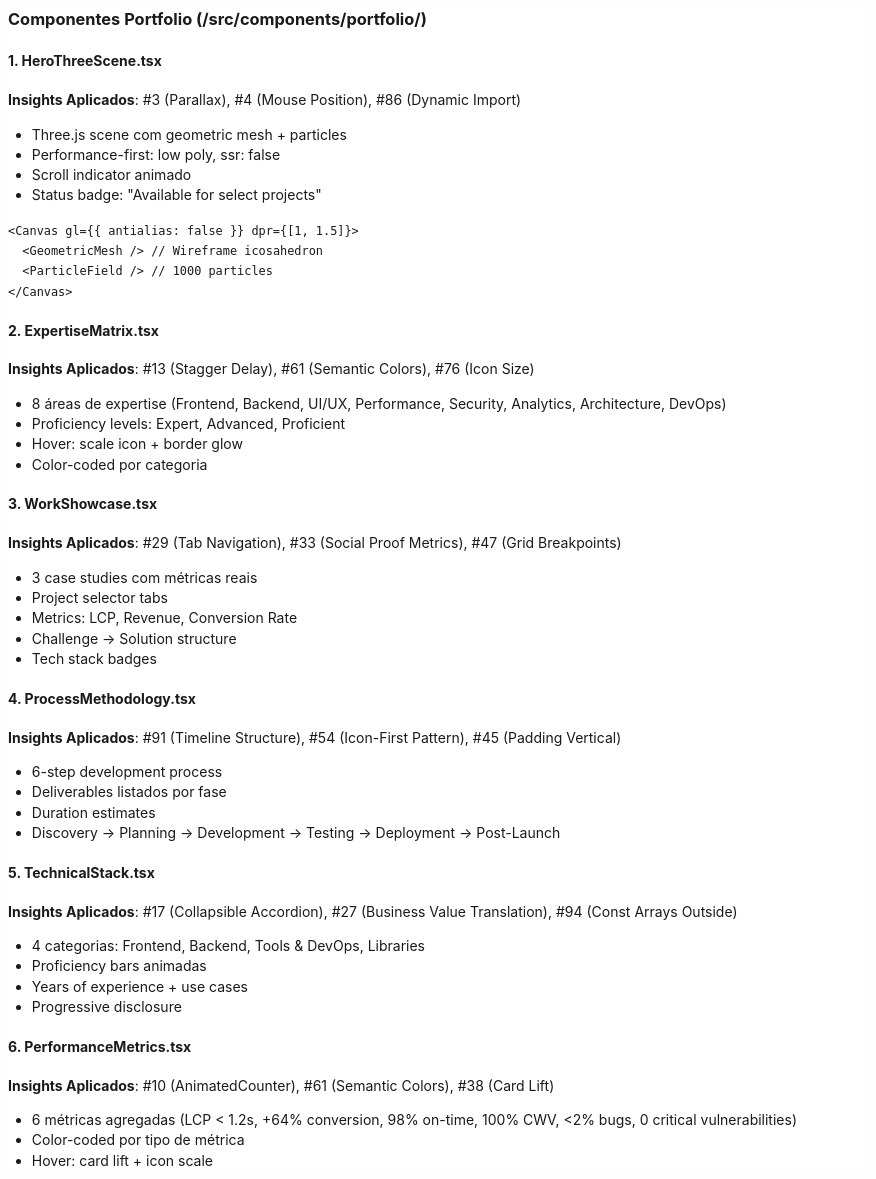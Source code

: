 ### Componentes Portfolio (/src/components/portfolio/)

#### 1. HeroThreeScene.tsx
**Insights Aplicados**: #3 (Parallax), #4 (Mouse Position), #86 (Dynamic Import)
- Three.js scene com geometric mesh + particles
- Performance-first: low poly, ssr: false
- Scroll indicator animado
- Status badge: "Available for select projects"

```tsx
<Canvas gl={{ antialias: false }} dpr={[1, 1.5]}>
  <GeometricMesh /> // Wireframe icosahedron
  <ParticleField /> // 1000 particles
</Canvas>
```

#### 2. ExpertiseMatrix.tsx
**Insights Aplicados**: #13 (Stagger Delay), #61 (Semantic Colors), #76 (Icon Size)
- 8 áreas de expertise (Frontend, Backend, UI/UX, Performance, Security, Analytics, Architecture, DevOps)
- Proficiency levels: Expert, Advanced, Proficient
- Hover: scale icon + border glow
- Color-coded por categoria

#### 3. WorkShowcase.tsx
**Insights Aplicados**: #29 (Tab Navigation), #33 (Social Proof Metrics), #47 (Grid Breakpoints)
- 3 case studies com métricas reais
- Project selector tabs
- Metrics: LCP, Revenue, Conversion Rate
- Challenge → Solution structure
- Tech stack badges

#### 4. ProcessMethodology.tsx
**Insights Aplicados**: #91 (Timeline Structure), #54 (Icon-First Pattern), #45 (Padding Vertical)
- 6-step development process
- Deliverables listados por fase
- Duration estimates
- Discovery → Planning → Development → Testing → Deployment → Post-Launch

#### 5. TechnicalStack.tsx
**Insights Aplicados**: #17 (Collapsible Accordion), #27 (Business Value Translation), #94 (Const Arrays Outside)
- 4 categorias: Frontend, Backend, Tools & DevOps, Libraries
- Proficiency bars animadas
- Years of experience + use cases
- Progressive disclosure

#### 6. PerformanceMetrics.tsx
**Insights Aplicados**: #10 (AnimatedCounter), #61 (Semantic Colors), #38 (Card Lift)
- 6 métricas agregadas (LCP < 1.2s, +64% conversion, 98% on-time, 100% CWV, <2% bugs, 0 critical vulnerabilities)
- Color-coded por tipo de métrica
- Hover: card lift + icon scale
